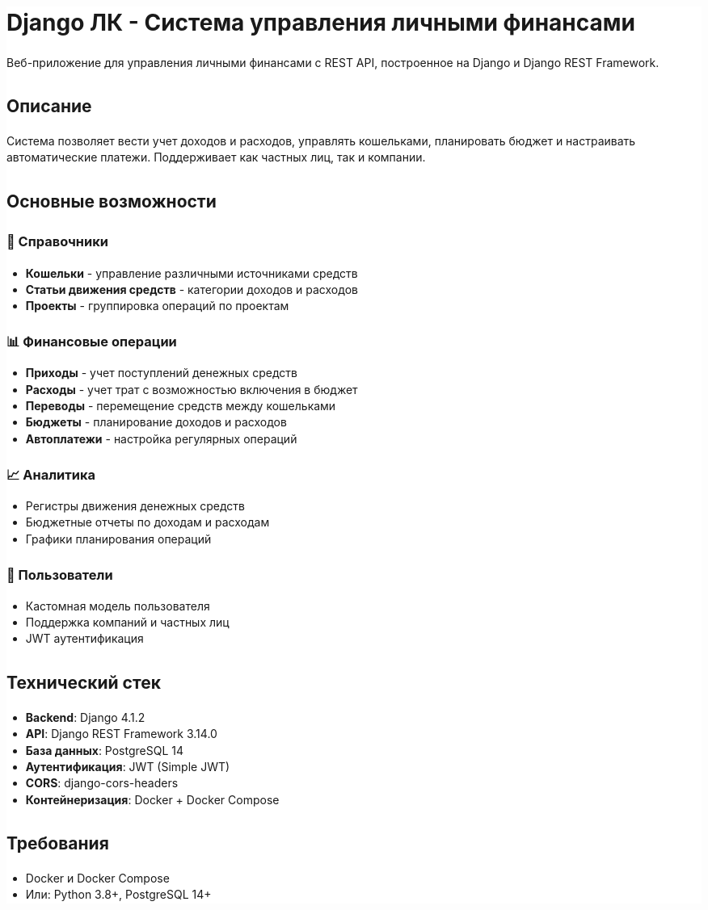# Django ЛК - Система управления личными финансами

Веб-приложение для управления личными финансами с REST API, построенное на Django и Django REST Framework.

## Описание

Система позволяет вести учет доходов и расходов, управлять кошельками, планировать бюджет и настраивать автоматические платежи. Поддерживает как частных лиц, так и компании.

## Основные возможности

### 📁 Справочники
- **Кошельки** - управление различными источниками средств
- **Статьи движения средств** - категории доходов и расходов  
- **Проекты** - группировка операций по проектам

### 📊 Финансовые операции
- **Приходы** - учет поступлений денежных средств
- **Расходы** - учет трат с возможностью включения в бюджет
- **Переводы** - перемещение средств между кошельками
- **Бюджеты** - планирование доходов и расходов
- **Автоплатежи** - настройка регулярных операций

### 📈 Аналитика
- Регистры движения денежных средств
- Бюджетные отчеты по доходам и расходам
- Графики планирования операций

### 👥 Пользователи
- Кастомная модель пользователя
- Поддержка компаний и частных лиц
- JWT аутентификация

## Технический стек

- **Backend**: Django 4.1.2
- **API**: Django REST Framework 3.14.0
- **База данных**: PostgreSQL 14
- **Аутентификация**: JWT (Simple JWT)
- **CORS**: django-cors-headers
- **Контейнеризация**: Docker + Docker Compose

## Требования

- Docker и Docker Compose
- Или: Python 3.8+, PostgreSQL 14+
